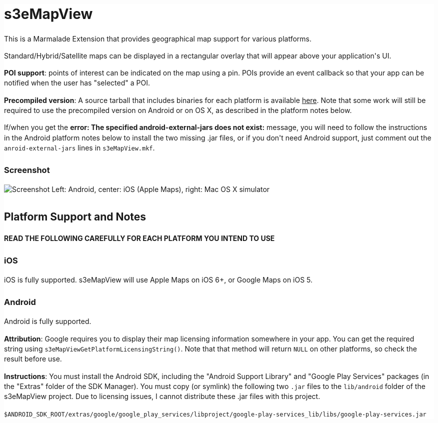 s3eMapView
==========

This is a Marmalade Extension that provides geographical map support for 
various platforms.

Standard/Hybrid/Satellite maps can be displayed in a rectangular overlay that
will appear above your application's UI.

**POI support**: points of interest can be indicated on the map using a pin.
POIs provide an event callback so that your app can be notified when the user
has "selected" a POI.

**Precompiled version**: A source tarball that includes binaries for each platform
is available [here](https://github.com/marmalade/s3eMapView/tags). Note that
some work will still be required to use the precompiled version on Android or
on OS X, as described in the platform notes below.

If/when you get the **error: The specified android-external-jars does not exist:**
message, you will need to follow the instructions in the Android platform notes
below to install the two missing .jar files, or if you don't need Android support,
just comment out the `anroid-external-jars` lines in `s3eMapView.mkf`.


### Screenshot ###
![Screenshot](http://i.imgur.com/DWZL3.png)
Left: Android, center: iOS (Apple Maps), right: Mac OS X simulator


Platform Support and Notes
--------------------------

**READ THE FOLLOWING CAREFULLY FOR EACH PLATFORM YOU INTEND TO USE**

### iOS ###

iOS is fully supported. s3eMapView will use Apple Maps on iOS 6+, or 
Google Maps on iOS 5. 

### Android ###

Android is fully supported. 

__Attribution__: Google requires you to display their map licensing information
somewhere in your app. You can get the required string using
`s3eMapViewGetPlatformLicensingString()`. Note that that method will return
`NULL` on other platforms, so check the result before use.

__Instructions__: 
You must install the Android SDK, including the "Android Support Library" and
"Google Play Services" packages (in the "Extras" folder of the SDK Manager).
You must copy (or symlink) the following two `.jar` files to the `lib/android`
folder of the s3eMapView project. Due to licensing issues, I cannot distribute
these .jar files with this project.

`$ANDROID_SDK_ROOT/extras/google/google_play_services/libproject/google-play-services_lib/libs/google-play-services.jar`
